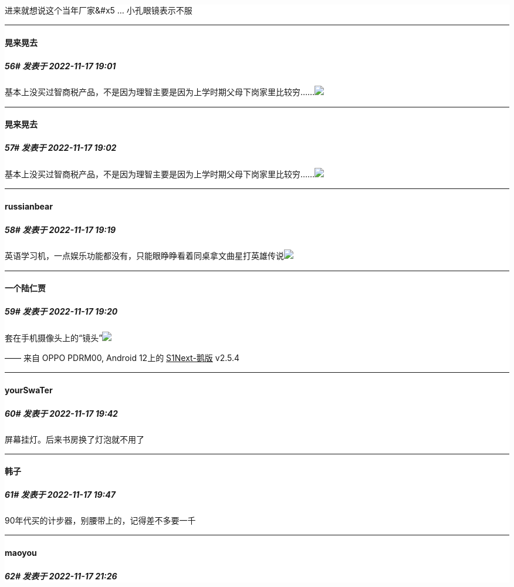 进来就想说这个当年厂家&amp;#x5 ...</blockquote>
小孔眼镜表示不服

*****

####  晃来晃去  
##### 56#       发表于 2022-11-17 19:01

基本上没买过智商税产品，不是因为理智主要是因为上学时期父母下岗家里比较穷……<img src="https://static.saraba1st.com/image/smiley/face2017/067.png" referrerpolicy="no-referrer">

*****

####  晃来晃去  
##### 57#       发表于 2022-11-17 19:02

基本上没买过智商税产品，不是因为理智主要是因为上学时期父母下岗家里比较穷……<img src="https://static.saraba1st.com/image/smiley/face2017/067.png" referrerpolicy="no-referrer">

*****

####  russianbear  
##### 58#       发表于 2022-11-17 19:19

英语学习机，一点娱乐功能都没有，只能眼睁睁看着同桌拿文曲星打英雄传说<img src="https://static.saraba1st.com/image/smiley/face2017/001.png" referrerpolicy="no-referrer">

*****

####  一个陆仁贾  
##### 59#       发表于 2022-11-17 19:20

套在手机摄像头上的“镜头”<img src="https://static.saraba1st.com/image/smiley/face2017/037.png" referrerpolicy="no-referrer">

—— 来自 OPPO PDRM00, Android 12上的 [S1Next-鹅版](https://github.com/ykrank/S1-Next/releases) v2.5.4

*****

####  yourSwaTer  
##### 60#       发表于 2022-11-17 19:42

屏幕挂灯。后来书房换了灯泡就不用了



*****

####  韩子  
##### 61#       发表于 2022-11-17 19:47

90年代买的计步器，别腰带上的，记得差不多要一千



*****

####  maoyou  
##### 62#       发表于 2022-11-17 21:26
